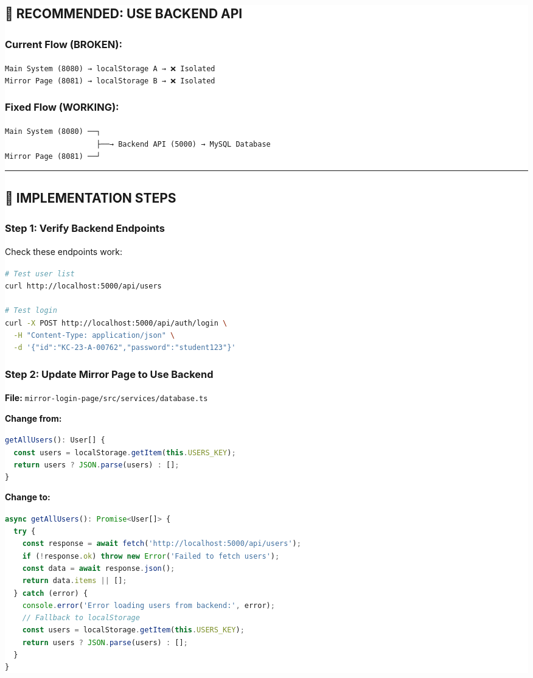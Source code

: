 
## 🎯 RECOMMENDED: USE BACKEND API

### Current Flow (BROKEN):
```
Main System (8080) → localStorage A → ❌ Isolated
Mirror Page (8081) → localStorage B → ❌ Isolated
```

### Fixed Flow (WORKING):
```
Main System (8080) ──┐
                     ├──→ Backend API (5000) → MySQL Database
Mirror Page (8081) ──┘
```

---

## 🔧 IMPLEMENTATION STEPS

### Step 1: Verify Backend Endpoints

Check these endpoints work:
```bash
# Test user list
curl http://localhost:5000/api/users

# Test login
curl -X POST http://localhost:5000/api/auth/login \
  -H "Content-Type: application/json" \
  -d '{"id":"KC-23-A-00762","password":"student123"}'
```

### Step 2: Update Mirror Page to Use Backend

**File:** `mirror-login-page/src/services/database.ts`

**Change from:**
```typescript
getAllUsers(): User[] {
  const users = localStorage.getItem(this.USERS_KEY);
  return users ? JSON.parse(users) : [];
}
```

**Change to:**
```typescript
async getAllUsers(): Promise<User[]> {
  try {
    const response = await fetch('http://localhost:5000/api/users');
    if (!response.ok) throw new Error('Failed to fetch users');
    const data = await response.json();
    return data.items || [];
  } catch (error) {
    console.error('Error loading users from backend:', error);
    // Fallback to localStorage
    const users = localStorage.getItem(this.USERS_KEY);
    return users ? JSON.parse(users) : [];
  }
}
```
